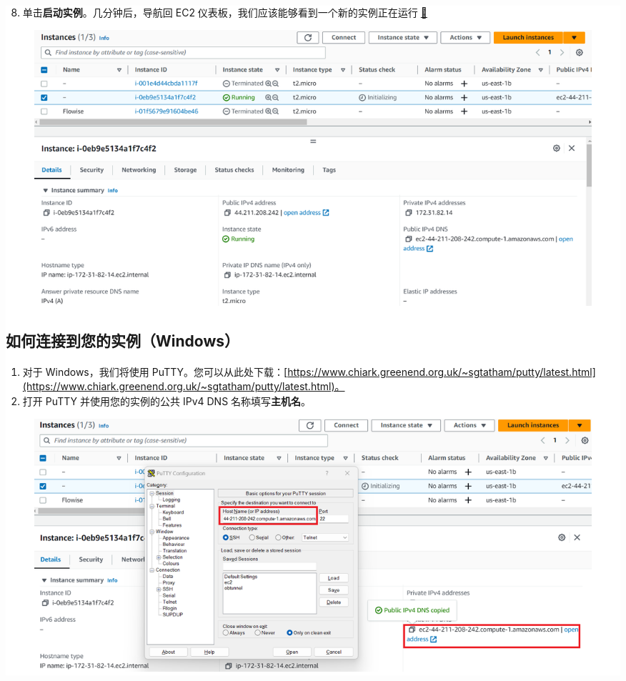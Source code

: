8. 单击**启动实例**。几分钟后，导航回 EC2 仪表板，我们应该能够看到一个新的实例正在运行 [🎉](https://emojipedia.org/party-popper/)

<figure><img src="../../.gitbook/assets/image (17) (1) (1) (1) (1) (1).png" alt=""><figcaption></figcaption></figure>

## 如何连接到您的实例（Windows）

1. 对于 Windows，我们将使用 PuTTY。您可以从此处下载：[https://www.chiark.greenend.org.uk/~sgtatham/putty/latest.html](https://www.chiark.greenend.org.uk/~sgtatham/putty/latest.html)。
2. 打开 PuTTY 并使用您的实例的公共 IPv4 DNS 名称填写**主机名**。

<figure><img src="../../.gitbook/assets/image (9) (1) (1) (1) (1) (1) (1) (1) (1) (1).png" alt=""><figcaption></figcaption></figure>
